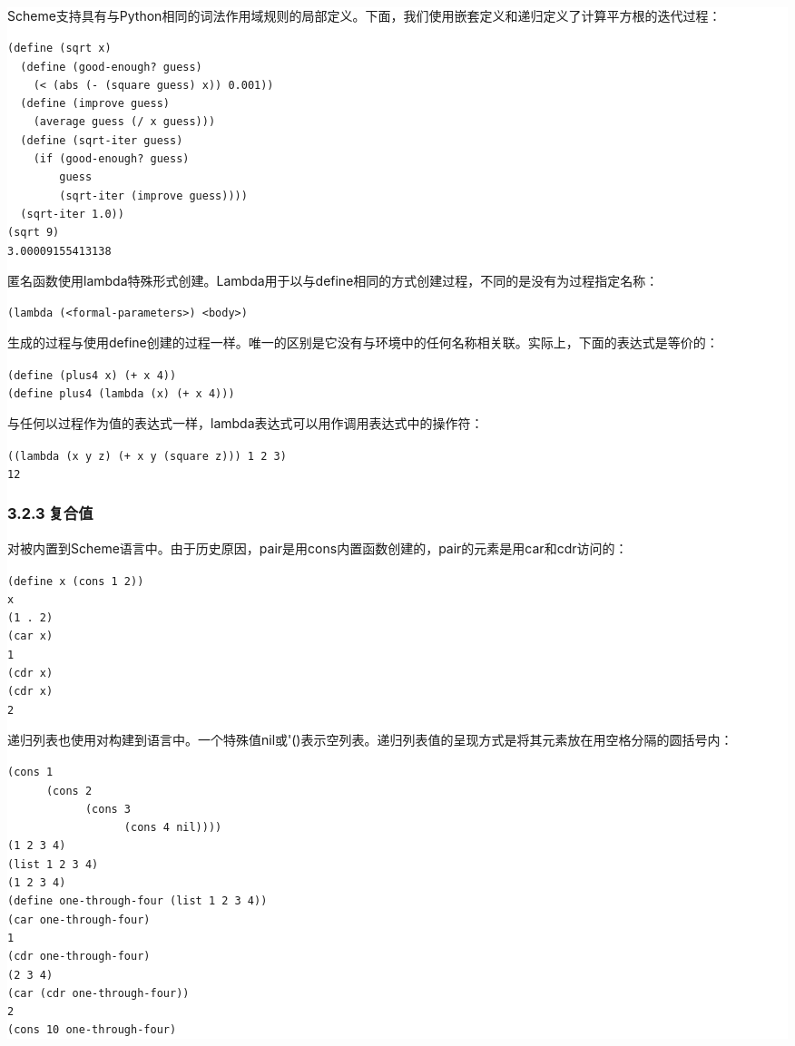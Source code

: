 Scheme支持具有与Python相同的词法作用域规则的局部定义。下面，我们使用嵌套定义和递归定义了计算平方根的迭代过程：

```text
(define (sqrt x)
  (define (good-enough? guess)
    (< (abs (- (square guess) x)) 0.001))
  (define (improve guess)
    (average guess (/ x guess)))
  (define (sqrt-iter guess)
    (if (good-enough? guess)
        guess
        (sqrt-iter (improve guess))))
  (sqrt-iter 1.0))
(sqrt 9)
3.00009155413138
```

匿名函数使用lambda特殊形式创建。Lambda用于以与define相同的方式创建过程，不同的是没有为过程指定名称：

```text
(lambda (<formal-parameters>) <body>)
```

生成的过程与使用define创建的过程一样。唯一的区别是它没有与环境中的任何名称相关联。实际上，下面的表达式是等价的：

```text
(define (plus4 x) (+ x 4))
(define plus4 (lambda (x) (+ x 4)))
```

与任何以过程作为值的表达式一样，lambda表达式可以用作调用表达式中的操作符：

```text
((lambda (x y z) (+ x y (square z))) 1 2 3)
12
```

### 3.2.3 复合值

对被内置到Scheme语言中。由于历史原因，pair是用cons内置函数创建的，pair的元素是用car和cdr访问的：

```text
(define x (cons 1 2))
x
(1 . 2)
(car x)
1
(cdr x)
(cdr x)
2
```

递归列表也使用对构建到语言中。一个特殊值nil或'\(\)表示空列表。递归列表值的呈现方式是将其元素放在用空格分隔的圆括号内：

```text
(cons 1
      (cons 2
            (cons 3
                  (cons 4 nil))))
(1 2 3 4)
(list 1 2 3 4)
(1 2 3 4)
(define one-through-four (list 1 2 3 4))
(car one-through-four)
1
(cdr one-through-four)
(2 3 4)
(car (cdr one-through-four))
2
(cons 10 one-through-four)
```